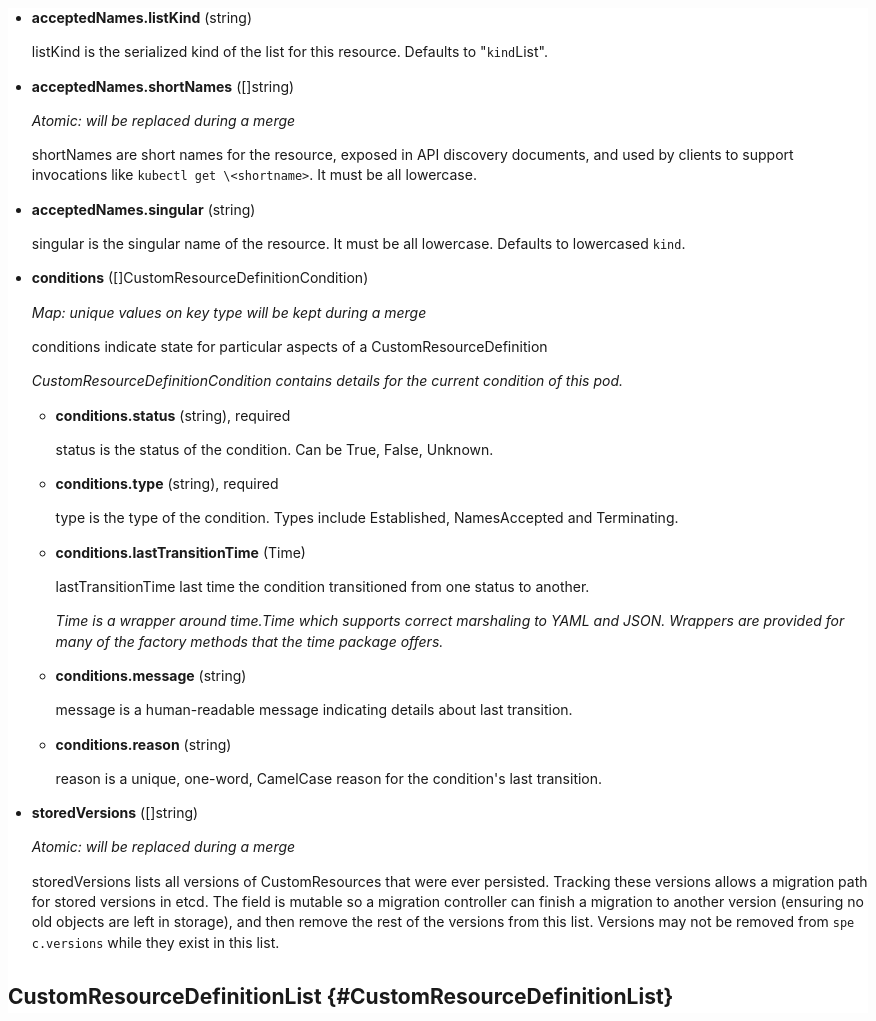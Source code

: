   - **acceptedNames.listKind** (string)

    listKind is the serialized kind of the list for this resource. Defaults to "`kind`List".

  - **acceptedNames.shortNames** ([]string)

    *Atomic: will be replaced during a merge*
    
    shortNames are short names for the resource, exposed in API discovery documents, and used by clients to support invocations like `kubectl get \<shortname>`. It must be all lowercase.

  - **acceptedNames.singular** (string)

    singular is the singular name of the resource. It must be all lowercase. Defaults to lowercased `kind`.

- **conditions** ([]CustomResourceDefinitionCondition)

  *Map: unique values on key type will be kept during a merge*
  
  conditions indicate state for particular aspects of a CustomResourceDefinition

  <a name="CustomResourceDefinitionCondition"></a>
  *CustomResourceDefinitionCondition contains details for the current condition of this pod.*

  - **conditions.status** (string), required

    status is the status of the condition. Can be True, False, Unknown.

  - **conditions.type** (string), required

    type is the type of the condition. Types include Established, NamesAccepted and Terminating.

  - **conditions.lastTransitionTime** (Time)

    lastTransitionTime last time the condition transitioned from one status to another.

    <a name="Time"></a>
    *Time is a wrapper around time.Time which supports correct marshaling to YAML and JSON.  Wrappers are provided for many of the factory methods that the time package offers.*

  - **conditions.message** (string)

    message is a human-readable message indicating details about last transition.

  - **conditions.reason** (string)

    reason is a unique, one-word, CamelCase reason for the condition's last transition.

- **storedVersions** ([]string)

  *Atomic: will be replaced during a merge*
  
  storedVersions lists all versions of CustomResources that were ever persisted. Tracking these versions allows a migration path for stored versions in etcd. The field is mutable so a migration controller can finish a migration to another version (ensuring no old objects are left in storage), and then remove the rest of the versions from this list. Versions may not be removed from `spec.versions` while they exist in this list.





## CustomResourceDefinitionList {#CustomResourceDefinitionList}
